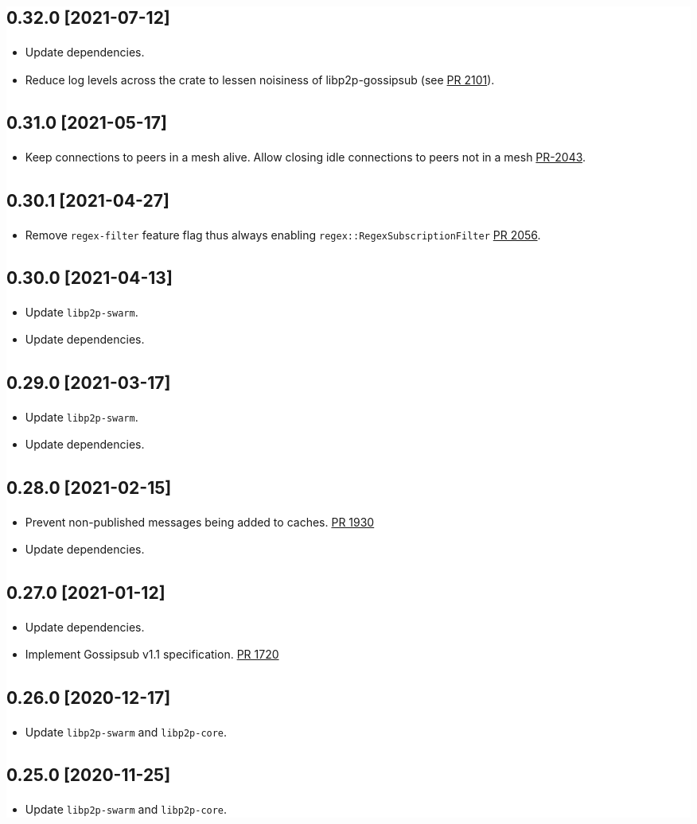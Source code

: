## 0.32.0 [2021-07-12]

- Update dependencies.

- Reduce log levels across the crate to lessen noisiness of libp2p-gossipsub (see [PR 2101]).

[PR 2101]: https://github.com/libp2p/rust-libp2p/pull/2101

## 0.31.0 [2021-05-17]

- Keep connections to peers in a mesh alive. Allow closing idle connections to peers not in a mesh
  [PR-2043].

[PR-2043]: https://github.com/libp2p/rust-libp2p/pull/2043https://github.com/libp2p/rust-libp2p/pull/2043

## 0.30.1 [2021-04-27]

- Remove `regex-filter` feature flag thus always enabling `regex::RegexSubscriptionFilter` [PR
  2056](https://github.com/libp2p/rust-libp2p/pull/2056).

## 0.30.0 [2021-04-13]

- Update `libp2p-swarm`.

- Update dependencies.

## 0.29.0 [2021-03-17]

- Update `libp2p-swarm`.

- Update dependencies.

## 0.28.0 [2021-02-15]

- Prevent non-published messages being added to caches.
  [PR 1930](https://github.com/libp2p/rust-libp2p/pull/1930)

- Update dependencies.

## 0.27.0 [2021-01-12]

- Update dependencies.

- Implement Gossipsub v1.1 specification.
  [PR 1720](https://github.com/libp2p/rust-libp2p/pull/1720)

## 0.26.0 [2020-12-17]

- Update `libp2p-swarm` and `libp2p-core`.

## 0.25.0 [2020-11-25]

- Update `libp2p-swarm` and `libp2p-core`.


[PR 4648]: (https://github.com/libp2p/rust-libp2p/pull/4648)
[PR 4231]: https://github.com/libp2p/rust-libp2p/pull/4231
[PR 3715]: https://github.com/libp2p/rust-libp2p/pull/3715
[PR 3862]: https://github.com/libp2p/rust-libp2p/pull/3862
[PR 3777]: https://github.com/libp2p/rust-libp2p/pull/3777
[PR 3837]: https://github.com/libp2p/rust-libp2p/pull/3837
[PR 3716]: https://github.com/libp2p/rust-libp2p/pull/3716
[PR 3625]: https://github.com/libp2p/rust-libp2p/pull/3325
[PR 3551]: https://github.com/libp2p/rust-libp2p/pull/3551
[PR 3312]: https://github.com/libp2p/rust-libp2p/pull/3312
[PR 3207]: https://github.com/libp2p/rust-libp2p/pull/3207/
[PR 3303]: https://github.com/libp2p/rust-libp2p/pull/3303/
[PR 3381]: https://github.com/libp2p/rust-libp2p/pull/3381/
[discussion 2174]: https://github.com/libp2p/rust-libp2p/discussions/2174
[PR 3085]: https://github.com/libp2p/rust-libp2p/pull/3085
[PR 3070]: https://github.com/libp2p/rust-libp2p/pull/3070
[PR 3011]: https://github.com/libp2p/rust-libp2p/pull/3011
[PR 3090]: https://github.com/libp2p/rust-libp2p/pull/3090
[PR 2857]: https://github.com/libp2p/rust-libp2p/pull/2857
[PR 2862]: https://github.com/libp2p/rust-libp2p/pull/2862
[PR 2822]: https://github.com/libp2p/rust-libp2p/pull/2761/
[PR 2788]: https://github.com/libp2p/rust-libp2p/pull/2788
[PR 2718]: https://github.com/libp2p/rust-libp2p/pull/2718/
[PR 2702]: https://github.com/libp2p/rust-libp2p/pull/2702
[PR 2620]: https://github.com/libp2p/rust-libp2p/pull/2620
[PR 2631]: https://github.com/libp2p/rust-libp2p/pull/2631
[PR 2558]: https://github.com/libp2p/rust-libp2p/pull/2558
[PR 2595]: https://github.com/libp2p/rust-libp2p/pull/2595
[PR 2442]: https://github.com/libp2p/rust-libp2p/pull/2442
[PR 2481]: https://github.com/libp2p/rust-libp2p/pull/2481
[PR 2445]: https://github.com/libp2p/rust-libp2p/pull/2445
[PR 2506]: https://github.com/libp2p/rust-libp2p/pull/2506
[PR 2493]: https://github.com/libp2p/rust-libp2p/pull/2493
[PR 2346]: https://github.com/libp2p/rust-libp2p/pull/2346
[PR 2339]: https://github.com/libp2p/rust-libp2p/pull/2339
[PR 2327]: https://github.com/libp2p/rust-libp2p/pull/2327
[PR 2408]: https://github.com/libp2p/rust-libp2p/pull/2408
[PR 2409]: https://github.com/libp2p/rust-libp2p/pull/2409
[PR 2403]: https://github.com/libp2p/rust-libp2p/pull/2403
[libp2p specs PR 383]: https://github.com/libp2p/specs/pull/383
[PR 2245]: https://github.com/libp2p/rust-libp2p/pull/2245
[PR 2325]: https://github.com/libp2p/rust-libp2p/pull/2325
[PR 2316]: https://github.com/libp2p/rust-libp2p/pull/2316